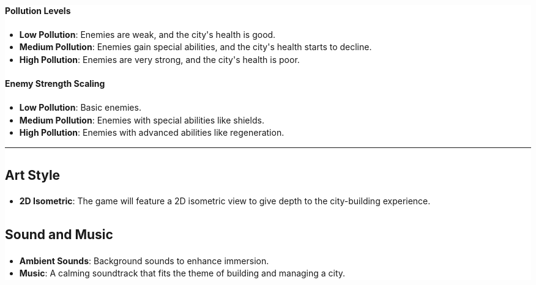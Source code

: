 #### Pollution Levels

- **Low Pollution**: Enemies are weak, and the city's health is good.
- **Medium Pollution**: Enemies gain special abilities, and the city's health starts to decline.
- **High Pollution**: Enemies are very strong, and the city's health is poor.

#### Enemy Strength Scaling

- **Low Pollution**: Basic enemies.
- **Medium Pollution**: Enemies with special abilities like shields.
- **High Pollution**: Enemies with advanced abilities like regeneration.

---

## Art Style

- **2D Isometric**: The game will feature a 2D isometric view to give depth to the city-building experience.

## Sound and Music

- **Ambient Sounds**: Background sounds to enhance immersion.
- **Music**: A calming soundtrack that fits the theme of building and managing a city.
